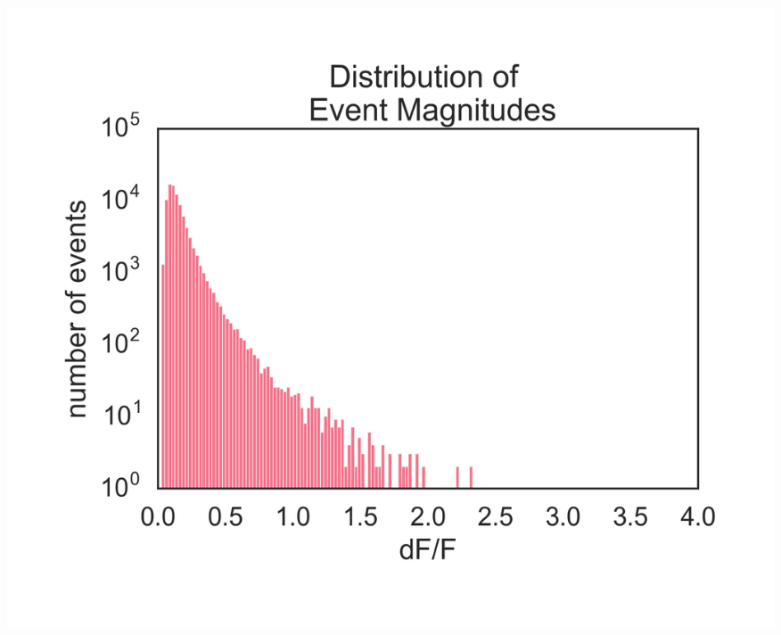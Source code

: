 <img src="https://raw.githubusercontent.com/stanlp86/myPiriform/master/notebooks/qc/sp030917a/event_magnitudes_slice_0.png" />